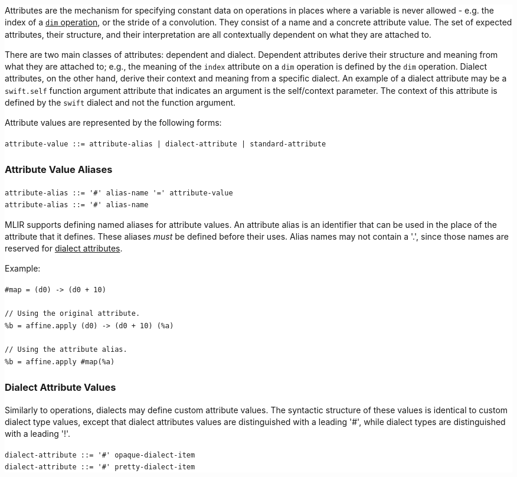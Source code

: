 Attributes are the mechanism for specifying constant data on operations in
places where a variable is never allowed - e.g. the index of a
[`dim` operation](Dialects/Standard.md#dim-operation), or the stride of a
convolution. They consist of a name and a concrete attribute value. The set of
expected attributes, their structure, and their interpretation are all
contextually dependent on what they are attached to.

There are two main classes of attributes: dependent and dialect. Dependent
attributes derive their structure and meaning from what they are attached to;
e.g., the meaning of the `index` attribute on a `dim` operation is defined by
the `dim` operation. Dialect attributes, on the other hand, derive their context
and meaning from a specific dialect. An example of a dialect attribute may be a
`swift.self` function argument attribute that indicates an argument is the
self/context parameter. The context of this attribute is defined by the `swift`
dialect and not the function argument.

Attribute values are represented by the following forms:

``` {.ebnf}
attribute-value ::= attribute-alias | dialect-attribute | standard-attribute
```

### Attribute Value Aliases

``` {.ebnf}
attribute-alias ::= '#' alias-name '=' attribute-value
attribute-alias ::= '#' alias-name
```

MLIR supports defining named aliases for attribute values. An attribute alias is
an identifier that can be used in the place of the attribute that it defines.
These aliases *must* be defined before their uses. Alias names may not contain a
'.', since those names are reserved for
[dialect attributes](#dialect-attribute-values).

Example:

```mlir {.mlir}
#map = (d0) -> (d0 + 10)

// Using the original attribute.
%b = affine.apply (d0) -> (d0 + 10) (%a)

// Using the attribute alias.
%b = affine.apply #map(%a)
```

### Dialect Attribute Values

Similarly to operations, dialects may define custom attribute values. The
syntactic structure of these values is identical to custom dialect type values,
except that dialect attributes values are distinguished with a leading '#',
while dialect types are distinguished with a leading '!'.

``` {.ebnf}
dialect-attribute ::= '#' opaque-dialect-item
dialect-attribute ::= '#' pretty-dialect-item
```
